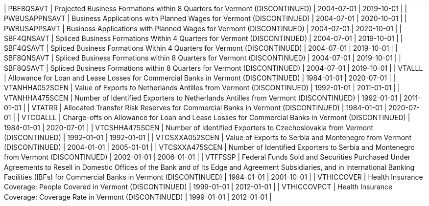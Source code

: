| PBF8QSAVT      | Projected Business Formations within 8 Quarters for Vermont (DISCONTINUED)                                                                                                                                                                                      | 2004-07-01          | 2019-10-01        |
| PWBUSAPPNSAVT  | Business Applications with Planned Wages for Vermont (DISCONTINUED)                                                                                                                                                                                             | 2004-07-01          | 2020-10-01        |
| PWBUSAPPSAVT   | Business Applications with Planned Wages for Vermont (DISCONTINUED)                                                                                                                                                                                             | 2004-07-01          | 2020-10-01        |
| SBF4QNSAVT     | Spliced Business Formations Within 4 Quarters for Vermont (DISCONTINUED)                                                                                                                                                                                        | 2004-07-01          | 2019-10-01        |
| SBF4QSAVT      | Spliced Business Formations Within 4 Quarters for Vermont (DISCONTINUED)                                                                                                                                                                                        | 2004-07-01          | 2019-10-01        |
| SBF8QNSAVT     | Spliced Business Formations within 8 Quarters for Vermont (DISCONTINUED)                                                                                                                                                                                        | 2004-07-01          | 2019-10-01        |
| SBF8QSAVT      | Spliced Business Formations within 8 Quarters for Vermont (DISCONTINUED)                                                                                                                                                                                        | 2004-07-01          | 2019-10-01        |
| VTALLL         | Allowance for Loan and Lease Losses for Commercial Banks in Vermont (DISCONTINUED)                                                                                                                                                                              | 1984-01-01          | 2020-07-01        |
| VTANHHA052SCEN | Value of Exports to Netherlands Antilles from Vermont (DISCONTINUED)                                                                                                                                                                                            | 1992-01-01          | 2011-01-01        |
| VTANHHA475SCEN | Number of Identified Exporters to Netherlands Antilles from Vermont (DISCONTINUED)                                                                                                                                                                              | 1992-01-01          | 2011-01-01        |
| VTATRR         | Allocated Transfer Risk Reserves for Commercial Banks in Vermont (DISCONTINUED)                                                                                                                                                                                 | 1984-01-01          | 2020-07-01        |
| VTCOALLL       | Charge-offs on Allowance for Loan and Lease Losses for Commercial Banks in Vermont (DISCONTINUED)                                                                                                                                                               | 1984-01-01          | 2020-07-01        |
| VTCSHHA475SCEN | Number of Identified Exporters to Czechoslovakia from Vermont (DISCONTINUED)                                                                                                                                                                                    | 1992-01-01          | 1992-01-01        |
| VTCSXXA052SCEN | Value of Exports to Serbia and Montenegro from Vermont (DISCONTINUED)                                                                                                                                                                                           | 2004-01-01          | 2005-01-01        |
| VTCSXXA475SCEN | Number of Identified Exporters to Serbia and Montenegro from Vermont (DISCONTINUED)                                                                                                                                                                             | 2002-01-01          | 2006-01-01        |
| VTFFSSP        | Federal Funds Sold and Securities Purchased Under Agreements to Resell in Domestic Offices of the Bank and of Its Edge and Agreement Subsidiaries, and in International Banking Facilities (IBFs) for Commercial Banks in Vermont (DISCONTINUED)                | 1984-01-01          | 2001-10-01        |
| VTHICCOVER     | Health Insurance Coverage: People Covered in Vermont (DISCONTINUED)                                                                                                                                                                                             | 1999-01-01          | 2012-01-01        |
| VTHICCOVPCT    | Health Insurance Coverage: Coverage Rate in Vermont (DISCONTINUED)                                                                                                                                                                                              | 1999-01-01          | 2012-01-01        |